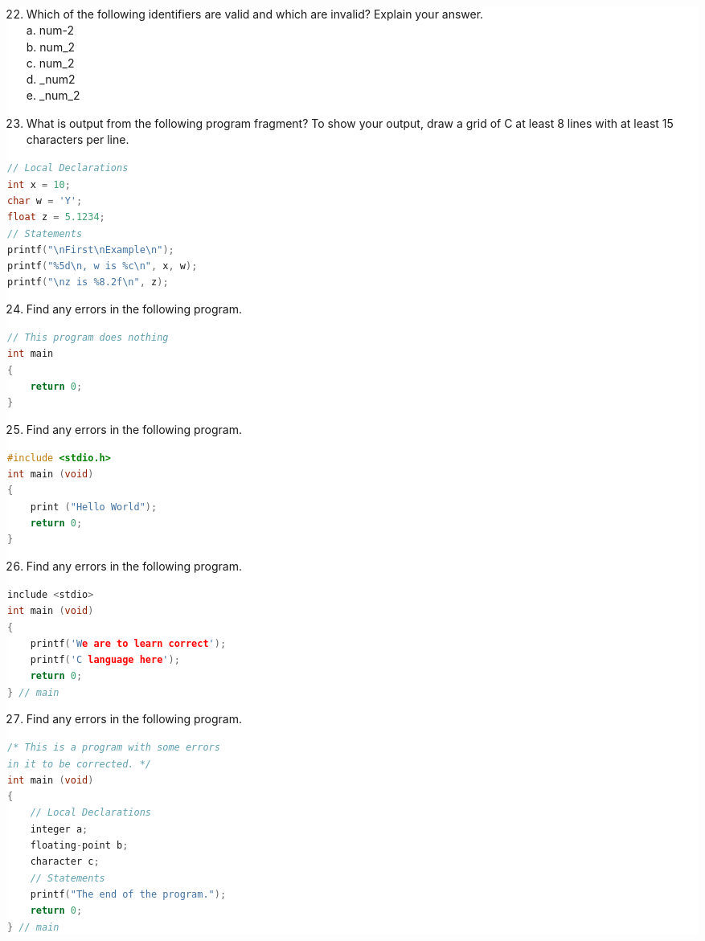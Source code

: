 22. Which of the following identifiers are valid and which are invalid? Explain your answer.  
a. num-2  
b. num_2  
c. num_2  
d. _num2  
e. _num_2  

23. What is output from the following program fragment? To show your output, draw a grid of C at least 8 lines with at least 15 characters per line.
```c
// Local Declarations
int x = 10;
char w = 'Y';
float z = 5.1234;
// Statements
printf("\nFirst\nExample\n");
printf("%5d\n, w is %c\n", x, w);
printf("\nz is %8.2f\n", z);
```

24. Find any errors in the following program.
```c
// This program does nothing
int main
{
    return 0;
}
```

25. Find any errors in the following program.
```c
#include <stdio.h>
int main (void)
{
    print ("Hello World");
    return 0;
}
```

26. Find any errors in the following program.
```c
include <stdio>
int main (void)
{
    printf('We are to learn correct');
    printf('C language here');
    return 0;
} // main
```

27. Find any errors in the following program.
```c
/* This is a program with some errors
in it to be corrected. */
int main (void)
{
    // Local Declarations
    integer a;
    floating-point b;
    character c;
    // Statements
    printf("The end of the program.");
    return 0;
} // main
```
